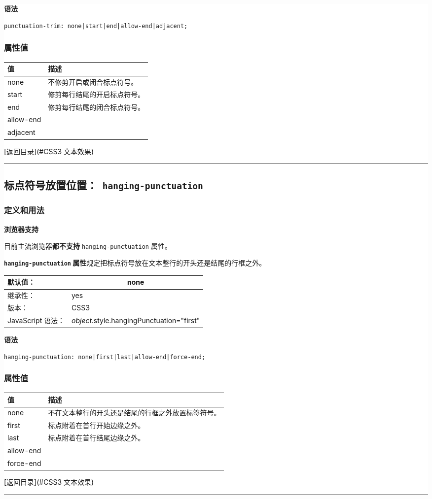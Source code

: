 **语法**

```
punctuation-trim: none|start|end|allow-end|adjacent;
```

### 属性值

| 值        | 描述                         |
| :-------- | :--------------------------- |
| none      | 不修剪开启或闭合标点符号。   |
| start     | 修剪每行结尾的开启标点符号。 |
| end       | 修剪每行结尾的闭合标点符号。 |
| allow-end |                              |
| adjacent  |                              |



[返回目录](#CSS3 文本效果)

------



## 标点符号放置位置：` hanging-punctuation`

### 定义和用法

**浏览器支持**

目前主流浏览器**都不支持** `hanging-punctuation` 属性。

**`hanging-punctuation` 属性**规定把标点符号放在文本整行的开头还是结尾的行框之外。

| 默认值：          | none                                      |
| :---------------- | ----------------------------------------- |
| 继承性：          | yes                                       |
| 版本：            | CSS3                                      |
| JavaScript 语法： | *object*.style.hangingPunctuation="first" |

**语法**

```
hanging-punctuation: none|first|last|allow-end|force-end;
```

### 属性值

| 值        | 描述                                               |
| :-------- | :------------------------------------------------- |
| none      | 不在文本整行的开头还是结尾的行框之外放置标签符号。 |
| first     | 标点附着在首行开始边缘之外。                       |
| last      | 标点附着在首行结尾边缘之外。                       |
| allow-end |                                                    |
| force-end |                                                    |



[返回目录](#CSS3 文本效果)

------

